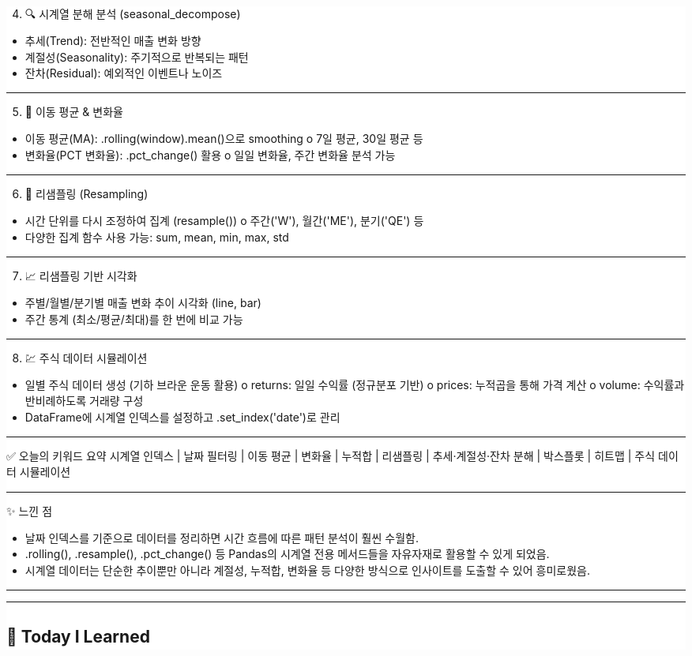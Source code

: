 
4. 🔍 시계열 분해 분석 (seasonal_decompose)
-	추세(Trend): 전반적인 매출 변화 방향
-	계절성(Seasonality): 주기적으로 반복되는 패턴
-	잔차(Residual): 예외적인 이벤트나 노이즈

---

5. 📏 이동 평균 & 변화율
-	이동 평균(MA): .rolling(window).mean()으로 smoothing
o	7일 평균, 30일 평균 등
-	변화율(PCT 변화율): .pct_change() 활용
o	일일 변화율, 주간 변화율 분석 가능

---

6. 📅 리샘플링 (Resampling)
-	시간 단위를 다시 조정하여 집계 (resample())
o	주간('W'), 월간('ME'), 분기('QE') 등
-	다양한 집계 함수 사용 가능: sum, mean, min, max, std

---

7. 📈 리샘플링 기반 시각화
-	주별/월별/분기별 매출 변화 추이 시각화 (line, bar)
-	주간 통계 (최소/평균/최대)를 한 번에 비교 가능

---

8. 💹 주식 데이터 시뮬레이션
-	일별 주식 데이터 생성 (기하 브라운 운동 활용)
o	returns: 일일 수익률 (정규분포 기반)
o	prices: 누적곱을 통해 가격 계산
o	volume: 수익률과 반비례하도록 거래량 구성
-	DataFrame에 시계열 인덱스를 설정하고 .set_index('date')로 관리

---

✅ 오늘의 키워드 요약
시계열 인덱스 | 날짜 필터링 | 이동 평균 | 변화율 | 누적합 | 리샘플링 | 추세·계절성·잔차 분해 | 박스플롯 | 히트맵 | 주식 데이터 시뮬레이션

---

✨ 느낀 점
-	날짜 인덱스를 기준으로 데이터를 정리하면 시간 흐름에 따른 패턴 분석이 훨씬 수월함.
-	.rolling(), .resample(), .pct_change() 등 Pandas의 시계열 전용 메서드들을 자유자재로 활용할 수 있게 되었음.
-	시계열 데이터는 단순한 추이뿐만 아니라 계절성, 누적합, 변화율 등 다양한 방식으로 인사이트를 도출할 수 있어 흥미로웠음.

---







---

## 🌱 Today I Learned
